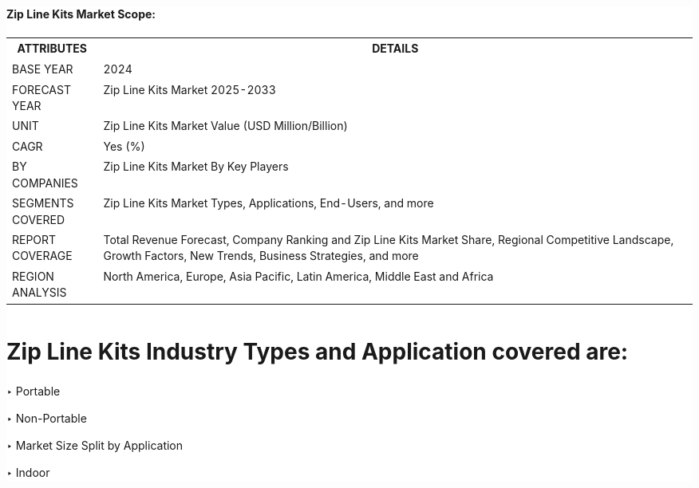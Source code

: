 <h4>Zip Line Kits Market Scope:</h4>
<table>
<tr>
<th>ATTRIBUTES</th>
<th>DETAILS</th>
</tr>
<tr>
<td>BASE YEAR</td>
<td>2024</td>
</tr>
<tr>
<td>FORECAST YEAR</td>
<td>Zip Line Kits Market 2025-2033</td>
</tr>
<tr>
<td>UNIT</td>
<td>Zip Line Kits Market Value (USD Million/Billion)</td>
<tr>
<td>CAGR</td>
<td>Yes (%)</td>
</tr>
</tr>
<tr>
<td>BY COMPANIES</td>
<td>Zip Line Kits Market By Key Players</td>
</tr>
<tr>
<td>SEGMENTS COVERED</td>
<td>Zip Line Kits Market Types, Applications, End-Users, and more</td>
</tr>
<tr>
<td>REPORT COVERAGE</td>
<td>Total Revenue Forecast, Company Ranking and Zip Line Kits Market Share, Regional Competitive Landscape, Growth Factors, New Trends, Business Strategies, and more</td>
</tr>
<tr>
<td>REGION ANALYSIS</td>
<td>North America, Europe, Asia Pacific, Latin America, Middle East and Africa</td>
</tr>
</table>

# <strong>Zip Line Kits Industry Types and Application covered are:</strong>

‣ Portable

   ‣ Non-Portable

‣ Market Size Split by Application

   ‣ Indoor
